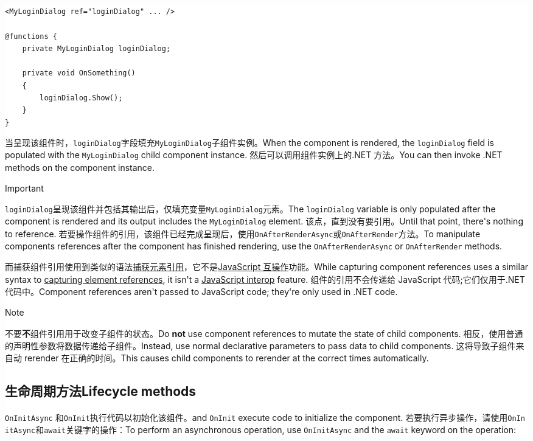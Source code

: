 ```cshtml
<MyLoginDialog ref="loginDialog" ... />

@functions {
    private MyLoginDialog loginDialog;

    private void OnSomething()
    {
        loginDialog.Show();
    }
}
```

<span data-ttu-id="7fafe-217">当呈现该组件时，`loginDialog`字段填充`MyLoginDialog`子组件实例。</span><span class="sxs-lookup"><span data-stu-id="7fafe-217">When the component is rendered, the `loginDialog` field is populated with the `MyLoginDialog` child component instance.</span></span> <span data-ttu-id="7fafe-218">然后可以调用组件实例上的.NET 方法。</span><span class="sxs-lookup"><span data-stu-id="7fafe-218">You can then invoke .NET methods on the component instance.</span></span>

> [!IMPORTANT]
> <span data-ttu-id="7fafe-219">`loginDialog`呈现该组件并包括其输出后，仅填充变量`MyLoginDialog`元素。</span><span class="sxs-lookup"><span data-stu-id="7fafe-219">The `loginDialog` variable is only populated after the component is rendered and its output includes the `MyLoginDialog` element.</span></span> <span data-ttu-id="7fafe-220">该点，直到没有要引用。</span><span class="sxs-lookup"><span data-stu-id="7fafe-220">Until that point, there's nothing to reference.</span></span> <span data-ttu-id="7fafe-221">若要操作组件的引用，该组件已经完成呈现后，使用`OnAfterRenderAsync`或`OnAfterRender`方法。</span><span class="sxs-lookup"><span data-stu-id="7fafe-221">To manipulate components references after the component has finished rendering, use the `OnAfterRenderAsync` or `OnAfterRender` methods.</span></span>

<span data-ttu-id="7fafe-222">而捕获组件引用使用到类似的语法[捕获元素引用](xref:razor-components/javascript-interop#capture-references-to-elements)，它不是[JavaScript 互操作](xref:razor-components/javascript-interop)功能。</span><span class="sxs-lookup"><span data-stu-id="7fafe-222">While capturing component references uses a similar syntax to [capturing element references](xref:razor-components/javascript-interop#capture-references-to-elements), it isn't a [JavaScript interop](xref:razor-components/javascript-interop) feature.</span></span> <span data-ttu-id="7fafe-223">组件的引用不会传递给 JavaScript 代码;它们仅用于.NET 代码中。</span><span class="sxs-lookup"><span data-stu-id="7fafe-223">Component references aren't passed to JavaScript code; they're only used in .NET code.</span></span>

> [!NOTE]
> <span data-ttu-id="7fafe-224">不要**不**组件引用用于改变子组件的状态。</span><span class="sxs-lookup"><span data-stu-id="7fafe-224">Do **not** use component references to mutate the state of child components.</span></span> <span data-ttu-id="7fafe-225">相反，使用普通的声明性参数将数据传递给子组件。</span><span class="sxs-lookup"><span data-stu-id="7fafe-225">Instead, use normal declarative parameters to pass data to child components.</span></span> <span data-ttu-id="7fafe-226">这将导致子组件来自动 rerender 在正确的时间。</span><span class="sxs-lookup"><span data-stu-id="7fafe-226">This causes child components to rerender at the correct times automatically.</span></span>

## <a name="lifecycle-methods"></a><span data-ttu-id="7fafe-227">生命周期方法</span><span class="sxs-lookup"><span data-stu-id="7fafe-227">Lifecycle methods</span></span>

`OnInitAsync` <span data-ttu-id="7fafe-228">和`OnInit`执行代码以初始化该组件。</span><span class="sxs-lookup"><span data-stu-id="7fafe-228">and `OnInit` execute code to initialize the component.</span></span> <span data-ttu-id="7fafe-229">若要执行异步操作，请使用`OnInitAsync`和`await`关键字的操作：</span><span class="sxs-lookup"><span data-stu-id="7fafe-229">To perform an asynchronous operation, use `OnInitAsync` and the `await` keyword on the operation:</span></span>
